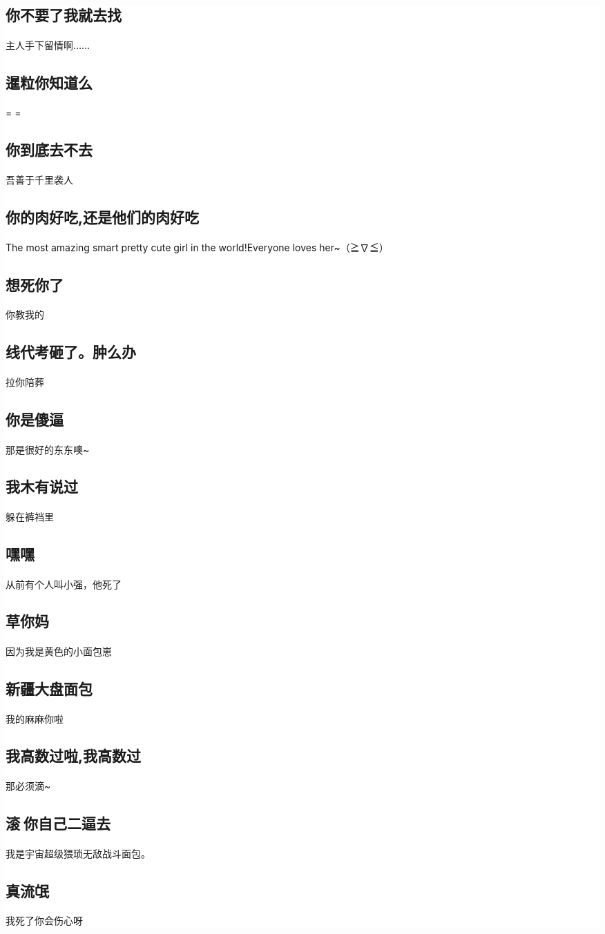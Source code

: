 ## 你不要了我就去找
主人手下留情啊……

## 暹粒你知道么
= =

## 你到底去不去
吾善于千里袭人

## 你的肉好吃,还是他们的肉好吃
The most amazing smart pretty cute girl in the world!Everyone loves her~（≧∇≦）

## 想死你了
你教我的

## 线代考砸了。肿么办
拉你陪葬

## 你是傻逼
那是很好的东东噢~

## 我木有说过
躲在裤裆里

## 嘿嘿
从前有个人叫小强，他死了

## 草你妈
因为我是黄色的小面包崽

## 新疆大盘面包
我的麻麻你啦

## 我高数过啦,我高数过
那必须滴~

## 滚  你自己二逼去
我是宇宙超级猥琐无敌战斗面包。

## 真流氓
我死了你会伤心呀
